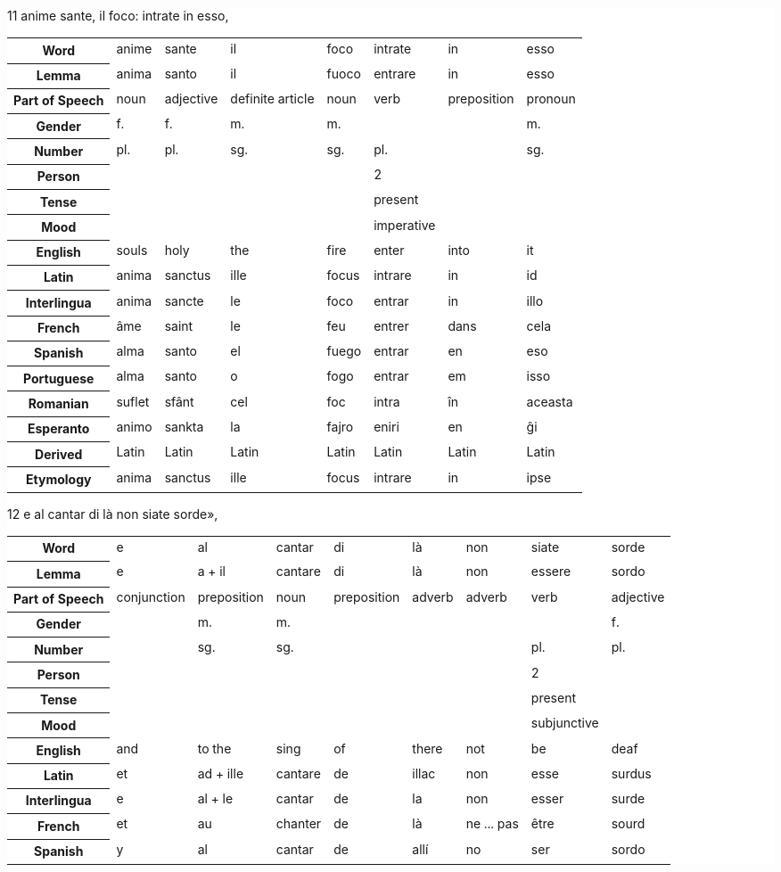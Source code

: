 11 anime sante, il foco: intrate in esso,

<table>
<tr><th>Word</th><td>anime</td><td>sante</td><td>il</td><td>foco</td><td>intrate</td><td>in</td><td>esso</td></tr>
<tr><th>Lemma</th><td>anima</td><td>santo</td><td>il</td><td>fuoco</td><td>entrare</td><td>in</td><td>esso</td></tr>
<tr><th>Part of Speech</th><td>noun</td><td>adjective</td><td>definite article</td><td>noun</td><td>verb</td><td>preposition</td><td>pronoun</td></tr>
<tr><th>Gender</th><td>f.</td><td>f.</td><td>m.</td><td>m.</td><td></td><td></td><td>m.</td></tr>
<tr><th>Number</th><td>pl.</td><td>pl.</td><td>sg.</td><td>sg.</td><td>pl.</td><td></td><td>sg.</td></tr>
<tr><th>Person</th><td></td><td></td><td></td><td></td><td>2</td><td></td><td></td></tr>
<tr><th>Tense</th><td></td><td></td><td></td><td></td><td>present</td><td></td><td></td></tr>
<tr><th>Mood</th><td></td><td></td><td></td><td></td><td>imperative</td><td></td><td></td></tr>
<tr><th>English</th><td>souls</td><td>holy</td><td>the</td><td>fire</td><td>enter</td><td>into</td><td>it</td></tr>
<tr><th>Latin</th><td>anima</td><td>sanctus</td><td>ille</td><td>focus</td><td>intrare</td><td>in</td><td>id</td></tr>
<tr><th>Interlingua</th><td>anima</td><td>sancte</td><td>le</td><td>foco</td><td>entrar</td><td>in</td><td>illo</td></tr>
<tr><th>French</th><td>âme</td><td>saint</td><td>le</td><td>feu</td><td>entrer</td><td>dans</td><td>cela</td></tr>
<tr><th>Spanish</th><td>alma</td><td>santo</td><td>el</td><td>fuego</td><td>entrar</td><td>en</td><td>eso</td></tr>
<tr><th>Portuguese</th><td>alma</td><td>santo</td><td>o</td><td>fogo</td><td>entrar</td><td>em</td><td>isso</td></tr>
<tr><th>Romanian</th><td>suflet</td><td>sfânt</td><td>cel</td><td>foc</td><td>intra</td><td>în</td><td>aceasta</td></tr>
<tr><th>Esperanto</th><td>animo</td><td>sankta</td><td>la</td><td>fajro</td><td>eniri</td><td>en</td><td>ĝi</td></tr>
<tr><th>Derived</th><td>Latin</td><td>Latin</td><td>Latin</td><td>Latin</td><td>Latin</td><td>Latin</td><td>Latin</td></tr>
<tr><th>Etymology</th><td>anima</td><td>sanctus</td><td>ille</td><td>focus</td><td>intrare</td><td>in</td><td>ipse</td></tr>
</table>

12 e al cantar di là non siate sorde»,

<table>
<tr><th>Word</th><td>e</td><td>al</td><td>cantar</td><td>di</td><td>là</td><td>non</td><td>siate</td><td>sorde</td></tr>
<tr><th>Lemma</th><td>e</td><td>a + il</td><td>cantare</td><td>di</td><td>là</td><td>non</td><td>essere</td><td>sordo</td></tr>
<tr><th>Part of Speech</th><td>conjunction</td><td>preposition</td><td>noun</td><td>preposition</td><td>adverb</td><td>adverb</td><td>verb</td><td>adjective</td></tr>
<tr><th>Gender</th><td></td><td>m.</td><td>m.</td><td></td><td></td><td></td><td></td><td>f.</td></tr>
<tr><th>Number</th><td></td><td>sg.</td><td>sg.</td><td></td><td></td><td></td><td>pl.</td><td>pl.</td></tr>
<tr><th>Person</th><td></td><td></td><td></td><td></td><td></td><td></td><td>2</td><td></td></tr>
<tr><th>Tense</th><td></td><td></td><td></td><td></td><td></td><td></td><td>present</td><td></td></tr>
<tr><th>Mood</th><td></td><td></td><td></td><td></td><td></td><td></td><td>subjunctive</td><td></td></tr>
<tr><th>English</th><td>and</td><td>to the</td><td>sing</td><td>of</td><td>there</td><td>not</td><td>be</td><td>deaf</td></tr>
<tr><th>Latin</th><td>et</td><td>ad + ille</td><td>cantare</td><td>de</td><td>illac</td><td>non</td><td>esse</td><td>surdus</td></tr>
<tr><th>Interlingua</th><td>e</td><td>al + le</td><td>cantar</td><td>de</td><td>la</td><td>non</td><td>esser</td><td>surde</td></tr>
<tr><th>French</th><td>et</td><td>au</td><td>chanter</td><td>de</td><td>là</td><td>ne ... pas</td><td>être</td><td>sourd</td></tr>
<tr><th>Spanish</th><td>y</td><td>al</td><td>cantar</td><td>de</td><td>allí</td><td>no</td><td>ser</td><td>sordo</td></tr>